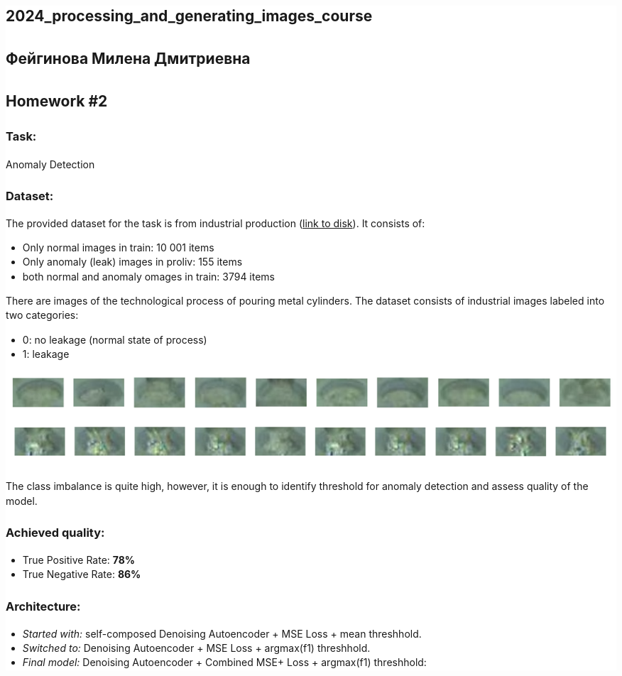 ## 2024_processing_and_generating_images_course
## Фейгинова Милена Дмитриевна 

## Homework #2

### Task: 
Anomaly Detection

### Dataset:
The provided dataset for the task is from industrial production ([link to disk](https://drive.google.com/file/d/1DHuQ3DBsgab6NtZIZfAKUHS2rW3-vmtb/view)). It consists of:

- Only normal images in train: 10 001 items
- Only anomaly (leak) images in proliv: 155 items
- both normal and anomaly omages in train: 3794 items

There are images of the technological process of pouring metal cylinders. The dataset consists of industrial images labeled into two categories:

- 0: no leakage (normal state of process)
- 1: leakage

![alt text](Pictures/samples_train.png)
![alt text](Pictures/samples_proliv.png)

The class imbalance is quite high, however, it is enough to identify threshold for anomaly detection and assess quality of the model. 

### Achieved quality:

- True Positive Rate: **78%**
- True Negative Rate: **86%**

### Architecture:

- *Started with:* self-composed Denoising Autoencoder + MSE Loss + mean threshhold. 
- *Switched to:* Denoising Autoencoder + MSE Loss + argmax(f1) threshhold.
- *Final model:* Denoising Autoencoder + Combined MSE+ Loss + argmax(f1) threshhold:
